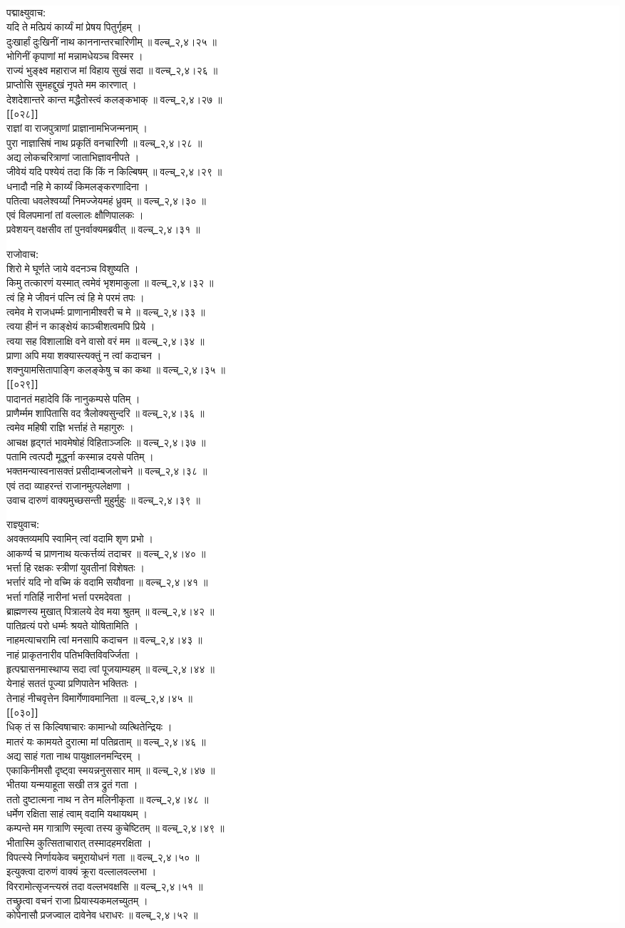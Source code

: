 पद्माक्ष्युवाच:  
यदि ते मत्प्रियं कार्य्यं मां प्रेषय पितुर्गृहम्  ।  
दुःखार्हां दुःखिनीं नाथ काननान्तरचारिणीम्  ॥ वल्च्_२,४।२५ ॥  
भोगिनीं कृपाणां मां मन्नामधेयञ्च विस्मर  ।  
राज्यं भुङ्क्ष्व महाराज मां विहाय सुखं सदा  ॥ वल्च्_२,४।२६ ॥  
प्राप्तोसि सुमहद्दुखं नृपते मम कारणात्  ।  
देशदेशान्तरे कान्त मद्धैतोस्त्वं कलङ्कभाक्  ॥ वल्च्_२,४।२७ ॥  
[[०२८]]  
राज्ञां वा राजपुत्राणां प्राज्ञानामभिजन्मनाम्  ।  
पुरा नाज्ञासिषं नाथ प्रकृतिं वनचारिणी  ॥ वल्च्_२,४।२८ ॥  
अद्य लोकचरित्राणां जाताभिज्ञावनीपते  ।  
जीवेयं यदि पश्येयं तदा किं किं न किल्बिषम्  ॥ वल्च्_२,४।२९ ॥  
धनादौ नहि मे कार्य्यं किमलङ्करणादिना  ।  
पतित्वा धवलेश्वर्य्यां निमज्जेयमहं ध्रुवम्  ॥ वल्च्_२,४।३० ॥  
एवं विलपमानां तां वल्लालः क्षौणिपालकः  ।  
प्रवेशयन् वक्षसीव तां पुनर्वाक्यमब्रवीत्  ॥ वल्च्_२,४।३१ ॥  
  
राजोवाच:  
शिरो मे घूर्णते जाये वदनञ्च विशुष्यति  ।  
किमु तत्कारणं यस्मात् त्वमेवं भृशमाकुला  ॥ वल्च्_२,४।३२ ॥  
त्वं हि मे जीवनं पत्नि त्वं हि मे परमं तपः  ।  
त्वमेव मे राजधर्म्मः प्राणानामीश्वरी च मे  ॥ वल्च्_२,४।३३ ॥  
त्वया हीनं न काङ्क्षेयं काञ्चीशत्वमपि प्रिये  ।  
त्वया सह विशालाक्षि वने वासो वरं मम  ॥ वल्च्_२,४।३४ ॥  
प्राणा अपि मया शक्यास्त्यक्तुं न त्वां कदाचन  ।  
शक्नुयामसितापाङ्गि कलङ्केषु च का कथा  ॥ वल्च्_२,४।३५ ॥  
[[०२९]]  
पादानतं महादेवि किं नानुकम्पसे पतिम्  ।  
प्राणैर्म्मम शापितासि वद त्रैलोक्यसुन्दरि  ॥ वल्च्_२,४।३६ ॥  
त्वमेव महिषी राज्ञि भर्त्ताहं ते महागुरुः  ।  
आचक्ष हृद्गतं भावमेषोहं विहिताञ्जलिः  ॥ वल्च्_२,४।३७ ॥  
पतामि त्वत्पदौ मूर्द्ध्ना कस्मान्न दयसे पतिम्  ।  
भक्तमन्यास्वनासक्तं प्रसीदाम्बजलोचने  ॥ वल्च्_२,४।३८ ॥  
एवं तदा व्याहरन्तं राजानमुत्पलेक्षणा  ।  
उवाच दारुणं वाक्यमुच्छसन्ती मुहुर्मुहुः  ॥ वल्च्_२,४।३९ ॥  
  
राज्ञ्युवाच:  
अवक्तव्यमपि स्वामिन् त्वां वदामि शृण प्रभो  ।  
आकर्ण्य च प्राणनाथ यत्कर्त्तव्यं तदाचर  ॥ वल्च्_२,४।४० ॥  
भर्त्ता हि रक्षकः स्त्रीणां युवतीनां विशेषतः  ।  
भर्त्तारं यदि नो वच्मि कं वदामि सयौवना  ॥ वल्च्_२,४।४१ ॥  
भर्त्ता गतिर्हि नारीनां भर्त्ता परमदेवता  ।  
ब्राह्मणस्य मुखात् पित्रालये देव मया श्रुतम्  ॥ वल्च्_२,४।४२ ॥  
पातिव्रत्यं परो धर्म्मः श्रयते योषितामिति  ।  
नाहमत्याचरामि त्वां मनसापि कदाचन  ॥ वल्च्_२,४।४३ ॥  
नाहं प्राकृतनारीव पतिभक्तिविवर्ज्जिता  ।  
हृत्पद्मासनमास्थाप्य सदा त्वां पूजयाम्यहम्  ॥ वल्च्_२,४।४४ ॥  
येनाहं सततं पूज्या प्रणिपातेन भक्तितः  ।  
तेनाहं नीचवृत्तेन विमार्गेणावमानिता  ॥ वल्च्_२,४।४५ ॥  
[[०३०]]  
धिक् तं स किल्विषाचारः कामान्धो व्यत्थितेन्द्रियः  ।  
मातरं यः कामयते दुरात्मा मां पतिव्रताम्  ॥ वल्च्_२,४।४६ ॥  
अद्य साहं गता नाथ पायुक्षालनमन्दिरम्  ।  
एकाकिनीमसौ दृष्ट्वा स्मयन्ननुससार माम्  ॥ वल्च्_२,४।४७ ॥  
भीतया यन्मयाहूता सखी तत्र द्रुतं गता  ।  
ततो दुष्टात्मना नाथ न तेन मलिनीकृता  ॥ वल्च्_२,४।४८ ॥  
धर्मेण रक्षिता साहं त्वाम् वदामि यथायथम्  ।  
कम्पन्ते मम गात्राणि स्मृत्वा तस्य कुचेष्टितम्  ॥ वल्च्_२,४।४९ ॥  
भीतास्मि कुत्सिताचारात् तस्मादहमरक्षिता  ।  
विपत्स्ये निर्णायकेव चमूरायोधनं गता  ॥ वल्च्_२,४।५० ॥  
इत्युक्त्वा दारुणं वाक्यं क्रूरा वल्लालवल्लभा  ।  
विररामोत्सृजन्त्यस्रं तदा वल्लभवक्षसि  ॥ वल्च्_२,४।५१ ॥  
तच्छ्रुत्वा वचनं राजा प्रियास्यकमलच्युतम्  ।  
कोपेनासौ प्रजज्वाल दावेनेव धराधरः  ॥ वल्च्_२,४।५२ ॥  